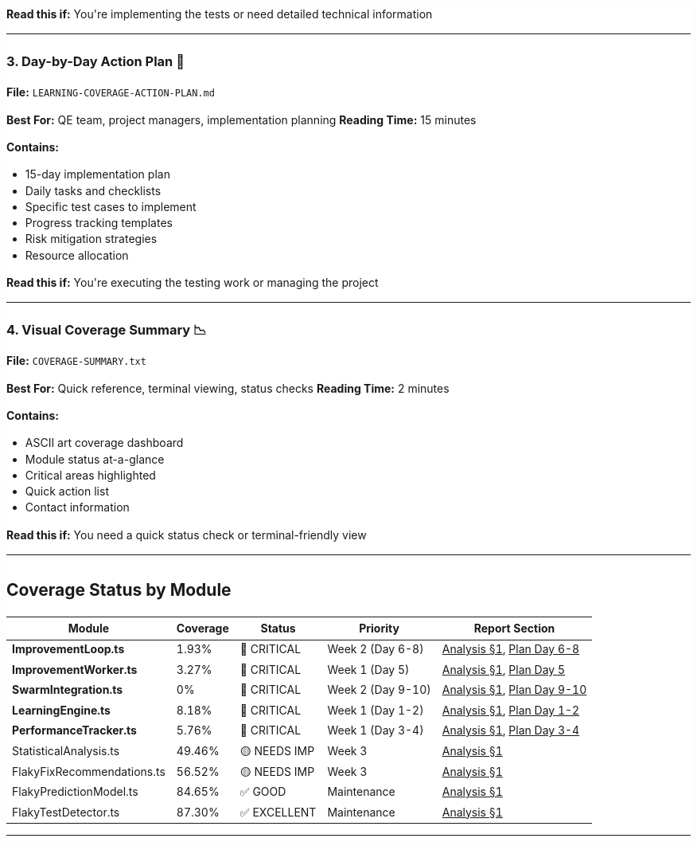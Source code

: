 **Read this if:** You're implementing the tests or need detailed technical information

---

### 3. Day-by-Day Action Plan 📅
**File:** `LEARNING-COVERAGE-ACTION-PLAN.md`

**Best For:** QE team, project managers, implementation planning
**Reading Time:** 15 minutes

**Contains:**
- 15-day implementation plan
- Daily tasks and checklists
- Specific test cases to implement
- Progress tracking templates
- Risk mitigation strategies
- Resource allocation

**Read this if:** You're executing the testing work or managing the project

---

### 4. Visual Coverage Summary 📉
**File:** `COVERAGE-SUMMARY.txt`

**Best For:** Quick reference, terminal viewing, status checks
**Reading Time:** 2 minutes

**Contains:**
- ASCII art coverage dashboard
- Module status at-a-glance
- Critical areas highlighted
- Quick action list
- Contact information

**Read this if:** You need a quick status check or terminal-friendly view

---

## Coverage Status by Module

| Module | Coverage | Status | Priority | Report Section |
|--------|----------|--------|----------|----------------|
| **ImprovementLoop.ts** | 1.93% | 🔴 CRITICAL | Week 2 (Day 6-8) | [Analysis §1](#), [Plan Day 6-8](#) |
| **ImprovementWorker.ts** | 3.27% | 🔴 CRITICAL | Week 1 (Day 5) | [Analysis §1](#), [Plan Day 5](#) |
| **SwarmIntegration.ts** | 0% | 🔴 CRITICAL | Week 2 (Day 9-10) | [Analysis §1](#), [Plan Day 9-10](#) |
| **LearningEngine.ts** | 8.18% | 🔴 CRITICAL | Week 1 (Day 1-2) | [Analysis §1](#), [Plan Day 1-2](#) |
| **PerformanceTracker.ts** | 5.76% | 🔴 CRITICAL | Week 1 (Day 3-4) | [Analysis §1](#), [Plan Day 3-4](#) |
| StatisticalAnalysis.ts | 49.46% | 🟡 NEEDS IMP | Week 3 | [Analysis §1](#) |
| FlakyFixRecommendations.ts | 56.52% | 🟡 NEEDS IMP | Week 3 | [Analysis §1](#) |
| FlakyPredictionModel.ts | 84.65% | ✅ GOOD | Maintenance | [Analysis §1](#) |
| FlakyTestDetector.ts | 87.30% | ✅ EXCELLENT | Maintenance | [Analysis §1](#) |

---